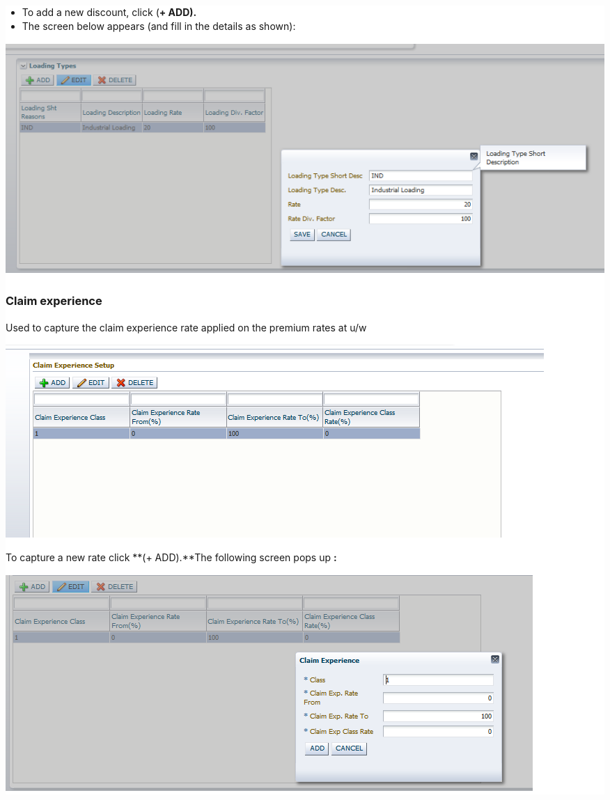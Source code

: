 -   To add a new discount, click (**+ ADD).**
-   The screen below appears (and fill in the details as shown):

![](media/a10f14885a1dd995dfa1901cfb918aa9.png)

### Claim experience

Used to capture the claim experience rate applied on the premium rates at u/w

![](media/bf35f09093d6e84f46e1cbd884d21be6.png)

To capture a new rate click **(+ ADD).**The following screen pops up **:**

![](media/feb928d41b740640b166fb21b9d460a2.png)
